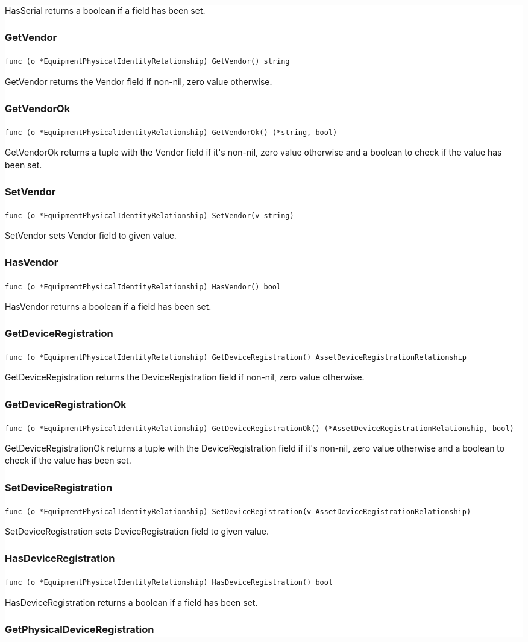 HasSerial returns a boolean if a field has been set.

### GetVendor

`func (o *EquipmentPhysicalIdentityRelationship) GetVendor() string`

GetVendor returns the Vendor field if non-nil, zero value otherwise.

### GetVendorOk

`func (o *EquipmentPhysicalIdentityRelationship) GetVendorOk() (*string, bool)`

GetVendorOk returns a tuple with the Vendor field if it's non-nil, zero value otherwise
and a boolean to check if the value has been set.

### SetVendor

`func (o *EquipmentPhysicalIdentityRelationship) SetVendor(v string)`

SetVendor sets Vendor field to given value.

### HasVendor

`func (o *EquipmentPhysicalIdentityRelationship) HasVendor() bool`

HasVendor returns a boolean if a field has been set.

### GetDeviceRegistration

`func (o *EquipmentPhysicalIdentityRelationship) GetDeviceRegistration() AssetDeviceRegistrationRelationship`

GetDeviceRegistration returns the DeviceRegistration field if non-nil, zero value otherwise.

### GetDeviceRegistrationOk

`func (o *EquipmentPhysicalIdentityRelationship) GetDeviceRegistrationOk() (*AssetDeviceRegistrationRelationship, bool)`

GetDeviceRegistrationOk returns a tuple with the DeviceRegistration field if it's non-nil, zero value otherwise
and a boolean to check if the value has been set.

### SetDeviceRegistration

`func (o *EquipmentPhysicalIdentityRelationship) SetDeviceRegistration(v AssetDeviceRegistrationRelationship)`

SetDeviceRegistration sets DeviceRegistration field to given value.

### HasDeviceRegistration

`func (o *EquipmentPhysicalIdentityRelationship) HasDeviceRegistration() bool`

HasDeviceRegistration returns a boolean if a field has been set.

### GetPhysicalDeviceRegistration

